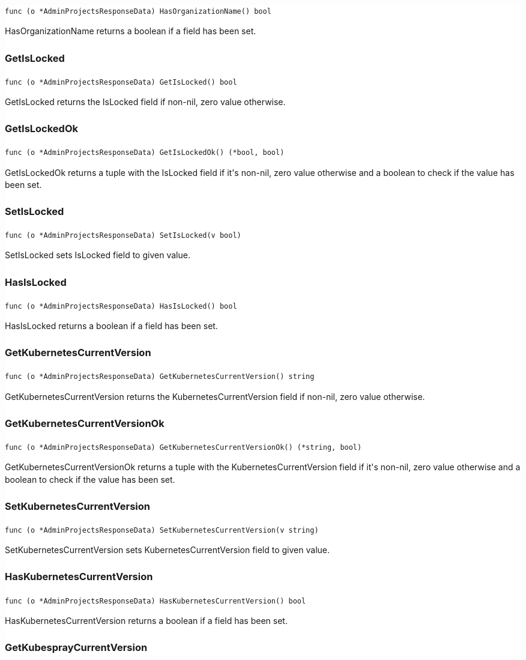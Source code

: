 `func (o *AdminProjectsResponseData) HasOrganizationName() bool`

HasOrganizationName returns a boolean if a field has been set.

### GetIsLocked

`func (o *AdminProjectsResponseData) GetIsLocked() bool`

GetIsLocked returns the IsLocked field if non-nil, zero value otherwise.

### GetIsLockedOk

`func (o *AdminProjectsResponseData) GetIsLockedOk() (*bool, bool)`

GetIsLockedOk returns a tuple with the IsLocked field if it's non-nil, zero value otherwise
and a boolean to check if the value has been set.

### SetIsLocked

`func (o *AdminProjectsResponseData) SetIsLocked(v bool)`

SetIsLocked sets IsLocked field to given value.

### HasIsLocked

`func (o *AdminProjectsResponseData) HasIsLocked() bool`

HasIsLocked returns a boolean if a field has been set.

### GetKubernetesCurrentVersion

`func (o *AdminProjectsResponseData) GetKubernetesCurrentVersion() string`

GetKubernetesCurrentVersion returns the KubernetesCurrentVersion field if non-nil, zero value otherwise.

### GetKubernetesCurrentVersionOk

`func (o *AdminProjectsResponseData) GetKubernetesCurrentVersionOk() (*string, bool)`

GetKubernetesCurrentVersionOk returns a tuple with the KubernetesCurrentVersion field if it's non-nil, zero value otherwise
and a boolean to check if the value has been set.

### SetKubernetesCurrentVersion

`func (o *AdminProjectsResponseData) SetKubernetesCurrentVersion(v string)`

SetKubernetesCurrentVersion sets KubernetesCurrentVersion field to given value.

### HasKubernetesCurrentVersion

`func (o *AdminProjectsResponseData) HasKubernetesCurrentVersion() bool`

HasKubernetesCurrentVersion returns a boolean if a field has been set.

### GetKubesprayCurrentVersion
